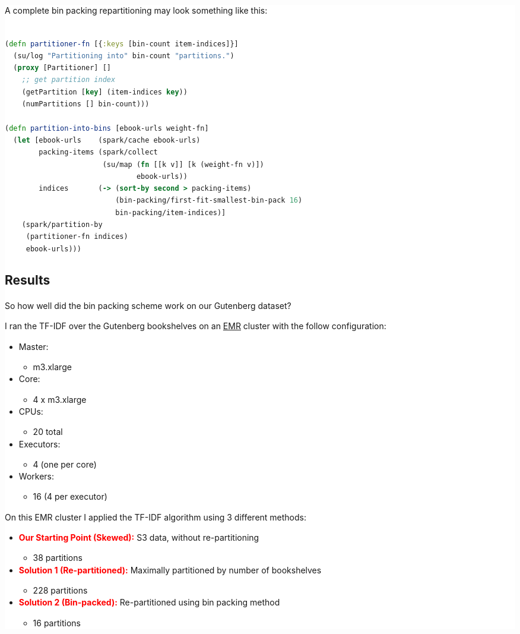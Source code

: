 A complete bin packing repartitioning may look something like this:

``` clojure

(defn partitioner-fn [{:keys [bin-count item-indices]}]
  (su/log "Partitioning into" bin-count "partitions.")
  (proxy [Partitioner] []
    ;; get partition index
    (getPartition [key] (item-indices key))
    (numPartitions [] bin-count)))

(defn partition-into-bins [ebook-urls weight-fn]
  (let [ebook-urls    (spark/cache ebook-urls)
        packing-items (spark/collect
                       (su/map (fn [[k v]] [k (weight-fn v)])
                               ebook-urls))
        indices       (-> (sort-by second > packing-items)
                          (bin-packing/first-fit-smallest-bin-pack 16)
                          bin-packing/item-indices)]
    (spark/partition-by
     (partitioner-fn indices)
     ebook-urls)))

```

## Results

So how well did the bin packing scheme work on our Gutenberg dataset?

I ran the TF-IDF over the Gutenberg bookshelves on an [EMR](https://aws.amazon.com/emr/
) cluster with the follow configuration:

<ul>
<li>Master:</li>
<ul><li>m3.xlarge</li></ul>
<li>Core:</li>
<ul><li>4 x m3.xlarge</li></ul>
<li>CPUs:</li>
<ul><li>20 total</li></ul>
<li>Executors:</li>
<ul><li>4 (one per core)</li></ul>
<li>Workers:</li>
<ul><li>16 (4 per executor)</li></ul>
</ul>

On this EMR cluster I applied the TF-IDF algorithm using 3 different methods:

<ul>
<li><span style="color:red"><b>Our Starting Point (Skewed):</b></span> S3 data, without re-partitioning</li>
<ul><li>38 partitions</li></ul>
    <li><span style="color:red"><b>Solution 1 (Re-partitioned):</b></span> Maximally partitioned by number of bookshelves</li>
<ul><li>228 partitions</li></ul>
<li><span style="color:red"><b>Solution 2 (Bin-packed):</b></span> Re-partitioned using bin packing method</li>
<ul><li>16 partitions</li></ul>
</ul>
